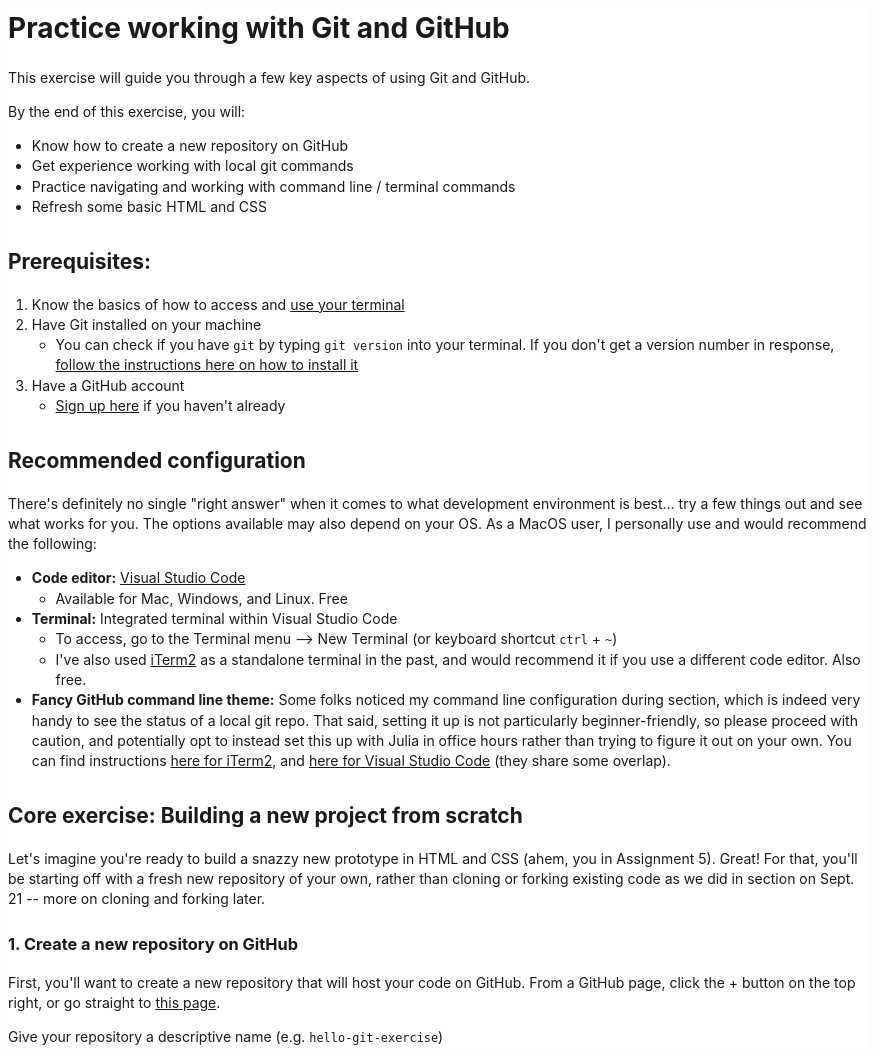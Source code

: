 # Practice working with Git and GitHub

This exercise will guide you through a few key aspects of using Git and GitHub.

By the end of this exercise, you will:
* Know how to create a new repository on GitHub
* Get experience working with local git commands
* Practice navigating and working with command line / terminal commands
* Refresh some basic HTML and CSS

## Prerequisites:
1. Know the basics of how to access and [use your terminal](https://docs.google.com/presentation/d/1rSFTvrLGcTpBszYUOPTsXnL4EfD217g55PAUoIMHogw/edit#slide=id.g9911c0ea01_0_7)
2. Have Git installed on your machine
    - You can check if you have `git` by typing `git version` into your terminal. If you don't get a version number in response, [follow the instructions here on how to install it](https://github.com/git-guides/install-git)
3. Have a GitHub account
    - [Sign up here](https://github.com/join) if you haven't already

## Recommended configuration
There's definitely no single "right answer" when it comes to what development environment is best... try a few things out and see what works for you. The options available may also depend on your OS. As a MacOS user, I personally use and would recommend the following:

* **Code editor:** [Visual Studio Code](https://code.visualstudio.com/)
    * Available for Mac, Windows, and Linux. Free
* **Terminal:** Integrated terminal within Visual Studio Code
    * To access, go to the Terminal menu --> New Terminal (or keyboard shortcut `ctrl` + `~`)
    * I've also used [iTerm2](https://www.iterm2.com/) as a standalone terminal in the past, and would recommend it if you use a different code editor. Also free.
* **Fancy GitHub command line theme:** Some folks noticed my command line configuration during section, which is indeed very handy to see the status of a local git repo. That said, setting it up is not particularly beginner-friendly, so please proceed with caution, and potentially opt to instead set this up with Julia in office hours rather than trying to figure it out on your own. You can find instructions [here for iTerm2](https://gist.github.com/kevin-smets/8568070), and [here for Visual Studio Code](https://gist.github.com/480/3b41f449686a089f34edb45d00672f28) (they share some overlap).

## Core exercise: Building a new project from scratch
Let's imagine you're ready to build a snazzy new prototype in HTML and CSS (ahem, you in Assignment 5). Great! For that, you'll be starting off with a fresh new repository of your own, rather than cloning or forking existing code as we did in section on Sept. 21 -- more on cloning and forking later. 

### 1. Create a new repository on GitHub
First, you'll want to create a new repository that will host your code on GitHub. From a GitHub page, click the + button on the top right, or go straight to [this page](https://github.com/new). 

Give your repository a descriptive name (e.g. `hello-git-exercise`)
